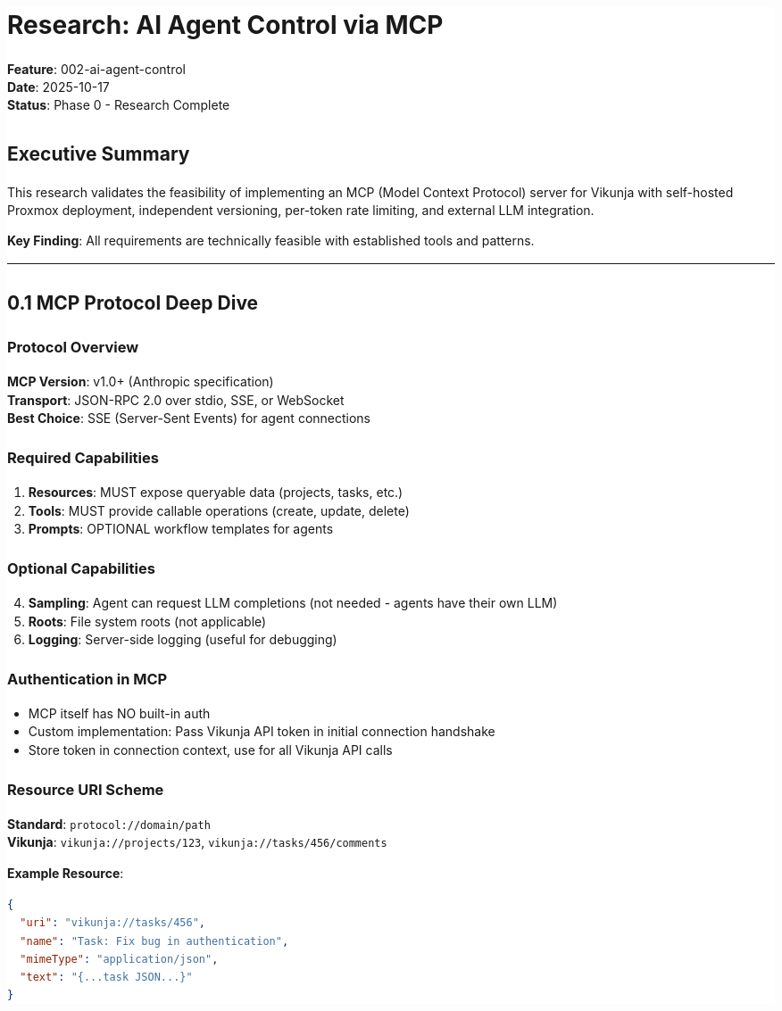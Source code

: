# Research: AI Agent Control via MCP

**Feature**: 002-ai-agent-control  
**Date**: 2025-10-17  
**Status**: Phase 0 - Research Complete

## Executive Summary

This research validates the feasibility of implementing an MCP (Model Context Protocol) server for Vikunja with self-hosted Proxmox deployment, independent versioning, per-token rate limiting, and external LLM integration.

**Key Finding**: All requirements are technically feasible with established tools and patterns.

---

## 0.1 MCP Protocol Deep Dive

### Protocol Overview
**MCP Version**: v1.0+ (Anthropic specification)  
**Transport**: JSON-RPC 2.0 over stdio, SSE, or WebSocket  
**Best Choice**: SSE (Server-Sent Events) for agent connections

### Required Capabilities
1. **Resources**: MUST expose queryable data (projects, tasks, etc.)
2. **Tools**: MUST provide callable operations (create, update, delete)
3. **Prompts**: OPTIONAL workflow templates for agents

### Optional Capabilities
4. **Sampling**: Agent can request LLM completions (not needed - agents have their own LLM)
5. **Roots**: File system roots (not applicable)
6. **Logging**: Server-side logging (useful for debugging)

### Authentication in MCP
- MCP itself has NO built-in auth
- Custom implementation: Pass Vikunja API token in initial connection handshake
- Store token in connection context, use for all Vikunja API calls

### Resource URI Scheme
**Standard**: `protocol://domain/path`  
**Vikunja**: `vikunja://projects/123`, `vikunja://tasks/456/comments`

**Example Resource**:
```json
{
  "uri": "vikunja://tasks/456",
  "name": "Task: Fix bug in authentication",
  "mimeType": "application/json",
  "text": "{...task JSON...}"
}
```
